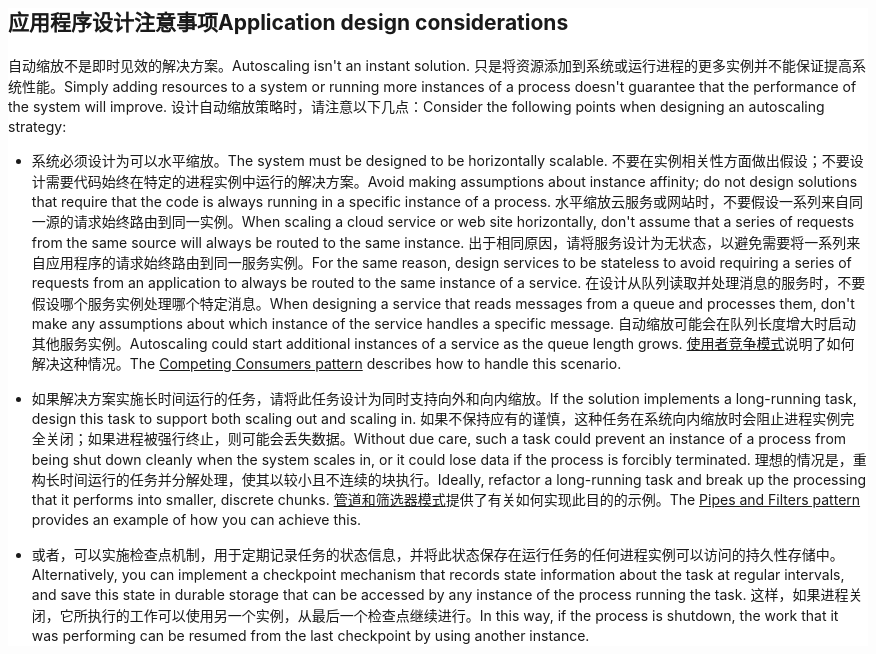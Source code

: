 ## <a name="application-design-considerations"></a><span data-ttu-id="0f4c9-207">应用程序设计注意事项</span><span class="sxs-lookup"><span data-stu-id="0f4c9-207">Application design considerations</span></span>

<span data-ttu-id="0f4c9-208">自动缩放不是即时见效的解决方案。</span><span class="sxs-lookup"><span data-stu-id="0f4c9-208">Autoscaling isn't an instant solution.</span></span> <span data-ttu-id="0f4c9-209">只是将资源添加到系统或运行进程的更多实例并不能保证提高系统性能。</span><span class="sxs-lookup"><span data-stu-id="0f4c9-209">Simply adding resources to a system or running more instances of a process doesn't guarantee that the performance of the system will improve.</span></span> <span data-ttu-id="0f4c9-210">设计自动缩放策略时，请注意以下几点：</span><span class="sxs-lookup"><span data-stu-id="0f4c9-210">Consider the following points when designing an autoscaling strategy:</span></span>

- <span data-ttu-id="0f4c9-211">系统必须设计为可以水平缩放。</span><span class="sxs-lookup"><span data-stu-id="0f4c9-211">The system must be designed to be horizontally scalable.</span></span> <span data-ttu-id="0f4c9-212">不要在实例相关性方面做出假设；不要设计需要代码始终在特定的进程实例中运行的解决方案。</span><span class="sxs-lookup"><span data-stu-id="0f4c9-212">Avoid making assumptions about instance affinity; do not design solutions that require that the code is always running in a specific instance of a process.</span></span> <span data-ttu-id="0f4c9-213">水平缩放云服务或网站时，不要假设一系列来自同一源的请求始终路由到同一实例。</span><span class="sxs-lookup"><span data-stu-id="0f4c9-213">When scaling a cloud service or web site horizontally, don't assume that a series of requests from the same source will always be routed to the same instance.</span></span> <span data-ttu-id="0f4c9-214">出于相同原因，请将服务设计为无状态，以避免需要将一系列来自应用程序的请求始终路由到同一服务实例。</span><span class="sxs-lookup"><span data-stu-id="0f4c9-214">For the same reason, design services to be stateless to avoid requiring a series of requests from an application to always be routed to the same instance of a service.</span></span> <span data-ttu-id="0f4c9-215">在设计从队列读取并处理消息的服务时，不要假设哪个服务实例处理哪个特定消息。</span><span class="sxs-lookup"><span data-stu-id="0f4c9-215">When designing a service that reads messages from a queue and processes them, don't make any assumptions about which instance of the service handles a specific message.</span></span> <span data-ttu-id="0f4c9-216">自动缩放可能会在队列长度增大时启动其他服务实例。</span><span class="sxs-lookup"><span data-stu-id="0f4c9-216">Autoscaling could start additional instances of a service as the queue length grows.</span></span> <span data-ttu-id="0f4c9-217">[使用者竞争模式](../patterns/competing-consumers.md)说明了如何解决这种情况。</span><span class="sxs-lookup"><span data-stu-id="0f4c9-217">The [Competing Consumers pattern](../patterns/competing-consumers.md) describes how to handle this scenario.</span></span>

- <span data-ttu-id="0f4c9-218">如果解决方案实施长时间运行的任务，请将此任务设计为同时支持向外和向内缩放。</span><span class="sxs-lookup"><span data-stu-id="0f4c9-218">If the solution implements a long-running task, design this task to support both scaling out and scaling in.</span></span> <span data-ttu-id="0f4c9-219">如果不保持应有的谨慎，这种任务在系统向内缩放时会阻止进程实例完全关闭；如果进程被强行终止，则可能会丢失数据。</span><span class="sxs-lookup"><span data-stu-id="0f4c9-219">Without due care, such a task could prevent an instance of a process from being shut down cleanly when the system scales in, or it could lose data if the process is forcibly terminated.</span></span> <span data-ttu-id="0f4c9-220">理想的情况是，重构长时间运行的任务并分解处理，使其以较小且不连续的块执行。</span><span class="sxs-lookup"><span data-stu-id="0f4c9-220">Ideally, refactor a long-running task and break up the processing that it performs into smaller, discrete chunks.</span></span> <span data-ttu-id="0f4c9-221">[管道和筛选器模式](../patterns/pipes-and-filters.md)提供了有关如何实现此目的的示例。</span><span class="sxs-lookup"><span data-stu-id="0f4c9-221">The [Pipes and Filters pattern](../patterns/pipes-and-filters.md) provides an example of how you can achieve this.</span></span>

- <span data-ttu-id="0f4c9-222">或者，可以实施检查点机制，用于定期记录任务的状态信息，并将此状态保存在运行任务的任何进程实例可以访问的持久性存储中。</span><span class="sxs-lookup"><span data-stu-id="0f4c9-222">Alternatively, you can implement a checkpoint mechanism that records state information about the task at regular intervals, and save this state in durable storage that can be accessed by any instance of the process running the task.</span></span> <span data-ttu-id="0f4c9-223">这样，如果进程关闭，它所执行的工作可以使用另一个实例，从最后一个检查点继续进行。</span><span class="sxs-lookup"><span data-stu-id="0f4c9-223">In this way, if the process is shutdown, the work that it was performing can be resumed from the last checkpoint by using another instance.</span></span>
